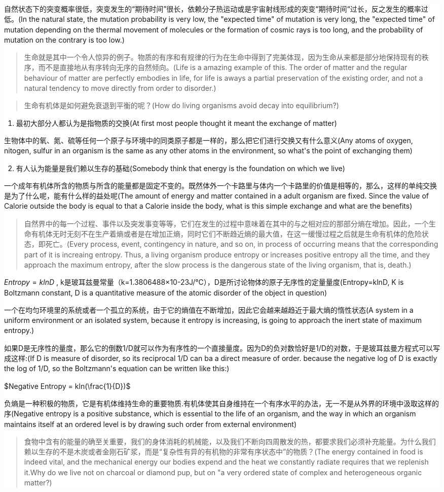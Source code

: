 自然状态下的突变概率很低，突变发生的“期待时间”很长，依赖分子热运动或是宇宙射线形成的突变“期待时间“过长，反之发生的概率过低。(In the natural state, the mutation probability is very low, the "expected time" of mutation is very long, the "expected time" of mutation depending on the thermal movement of molecules or the formation of cosmic rays is too long, and the probability of mutation on the contrary is too low.)





> 生命就是其中一个令人惊异的例子。物质的有序和有规律的行为在生命中得到了完美体现，因为生命从来都是部分地保持现有的秩序，而不是直接地从有序转向无序的自然倾向。(Life is a amazing example of this. The order of matter and the regular behaviour of matter are perfectly embodies in life, for life is aways a partial preservation of the existing order, and not a natural tendency to move directly from order to disorder.)



> 生命有机体是如何避免衰退到平衡的呢？(How do living organisms avoid decay into equilibrium?)

1. 最初大部分人都认为是指物质的交换(At first most people thought it meant the exchange of matter)

生物体中的氧、氮、硫等任何一个原子与环境中的同类原子都是一样的，那么把它们进行交换又有什么意义(Any atoms of oxygen, nitogen, sulfur in an organism is the same as any other atoms in the environment, so what's the point of exchanging them)

2. 有人认为能量是我们赖以生存的基础(Somebody think that energy is the foundation on which we live)

一个成年有机体所含的物质与所含的能量都是固定不变的。既然体外一个卡路里与体内一个卡路里的价值是相等的，那么，这样的单纯交换是为了什么呢，能有什么样的益处呢(The amount of energy and matter contained in a adult organism are fixed. Since the value of Calorie outside the body is equal to that a Calorie inside the body, what is this simple exchange and what are the benefits)



> 自然界中的每一个过程、事件以及突发事变等等，它们在发生的过程中意味着在其中的与之相对应的那部分熵在增加。因此，一个生命有机体无时无刻不在生产着熵或者是在增加正熵，同时它们不断趋近熵的最大值，在这一缓慢过程之后就是生命有机体的危险状态，即死亡。(Every process, event, contingency in nature, and so on, in process of occurring means that the corresponding part of it is increaing entropy. Thus, a living organism produce entropy or increases positive entropy all the time, and they approach the maximum entropy, after the slow process is the dangerous state of the living organism, that is, death.)

$Entropy = klnD$ , k是玻耳兹曼常量（k=1.3806488×10-23J/℃），D是所讨论物体的原子无序性的定量量度(Entropy=klnD, K is Boltzmann constant, D is a quantitative measure of the atomic disorder of the object in question)



一个在均匀环境里的系统或者一个孤立的系统，由于它的熵值在不断增加，因此它会越来越趋近于最大熵的惰性状态(A system in a uniform environment or an isolated system, because it entropy is increasing, is going to approach the inert state of maximum entropy.)



如果D是无序性的量度，那么它的倒数1/D就可以作为有序性的一个直接量度。因为D的负对数恰好是1/D的对数，于是玻耳兹曼方程式可以写成这样:(If D is measure of disorder, so its reciprocal 1/D can ba a direct measure of order. because the negative log of D is exactly the log of 1/D, so the Boltzmann's equation can be written like this:)

$Negative Entropy = kln(\frac{1}{D})$

负熵是一种积极的物质，它是有机体维持生命的重要物质.有机体使其自身维持在一个有序水平的办法，无一不是从外界的环境中汲取这样的序(Negative entropy is a positive substance, which is essential to the life of an organism, and the way in which an organism maintains itself at an ordered level is by drawing such order from external environment)



> 食物中含有的能量的确至关重要，我们的身体消耗的机械能，以及我们不断向四周散发的热，都要求我们必须补充能量。为什么我们赖以生存的不是木炭或者金刚石矿浆，而是“复杂性有异的有机物的非常有序状态中”的物质？(The energy contained in food is indeed vital, and the mechanical energy our bodies expend and the heat we constantly radiate requires that we replenish it.Why do we live not on charcoal or diamond pup, but on "a very ordered state of complex and heterogeneous organic matter?)
